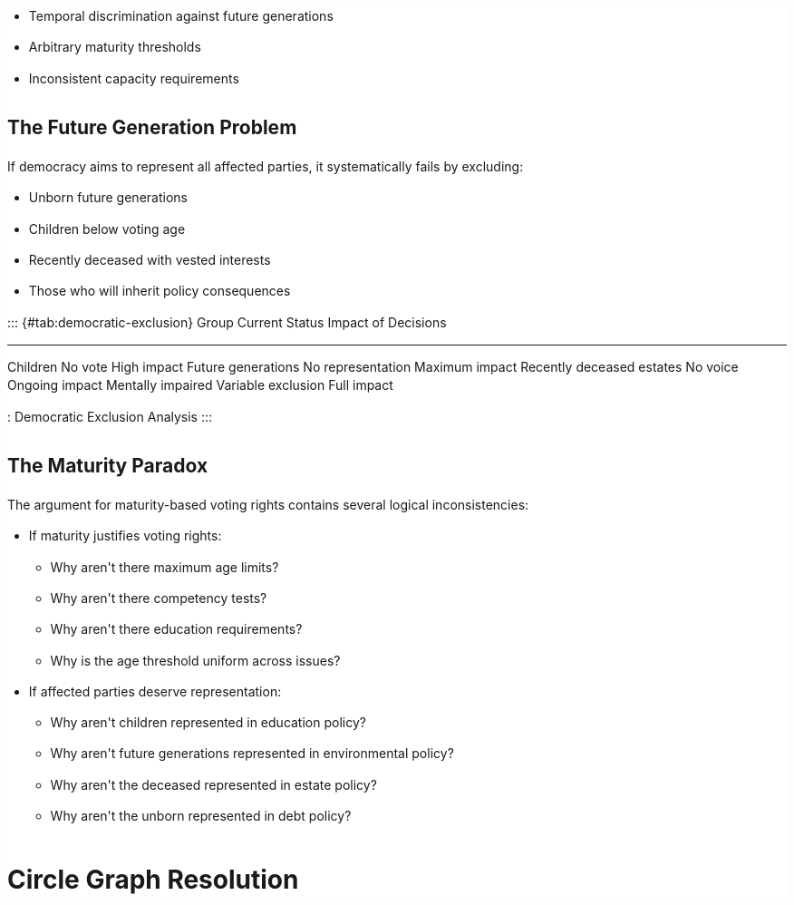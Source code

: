 -   Temporal discrimination against future generations

-   Arbitrary maturity thresholds

-   Inconsistent capacity requirements

## The Future Generation Problem

If democracy aims to represent all affected parties, it systematically
fails by excluding:

-   Unborn future generations

-   Children below voting age

-   Recently deceased with vested interests

-   Those who will inherit policy consequences

::: {#tab:democratic-exclusion}
  Group                       Current Status       Impact of Decisions
  --------------------------- -------------------- ---------------------
  Children                    No vote              High impact
  Future generations          No representation    Maximum impact
  Recently deceased estates   No voice             Ongoing impact
  Mentally impaired           Variable exclusion   Full impact

  : Democratic Exclusion Analysis
:::

## The Maturity Paradox

The argument for maturity-based voting rights contains several logical
inconsistencies:

-   If maturity justifies voting rights:

    -   Why aren't there maximum age limits?

    -   Why aren't there competency tests?

    -   Why aren't there education requirements?

    -   Why is the age threshold uniform across issues?

-   If affected parties deserve representation:

    -   Why aren't children represented in education policy?

    -   Why aren't future generations represented in environmental
        policy?

    -   Why aren't the deceased represented in estate policy?

    -   Why aren't the unborn represented in debt policy?

# Circle Graph Resolution
